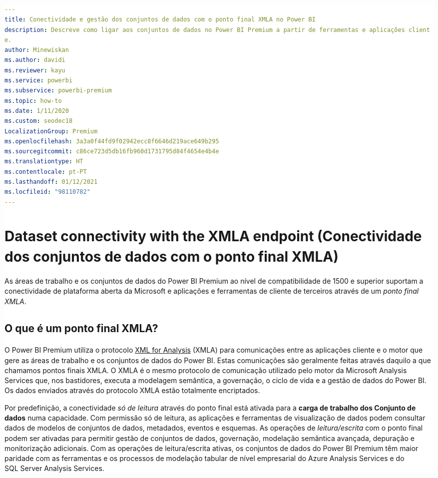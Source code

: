 ```yaml
---
title: Conectividade e gestão dos conjuntos de dados com o ponto final XMLA no Power BI
description: Descreve como ligar aos conjuntos de dados no Power BI Premium a partir de ferramentas e aplicações cliente.
author: Minewiskan
ms.author: davidi
ms.reviewer: kayu
ms.service: powerbi
ms.subservice: powerbi-premium
ms.topic: how-to
ms.date: 1/11/2020
ms.custom: seodec18
LocalizationGroup: Premium
ms.openlocfilehash: 3a3a0f44fd9f02942ecc8f6646d219ace649b295
ms.sourcegitcommit: c86ce723d5db16fb960d1731795d84f4654e4b4e
ms.translationtype: HT
ms.contentlocale: pt-PT
ms.lasthandoff: 01/12/2021
ms.locfileid: "98110782"
---
```

# <a name="dataset-connectivity-with-the-xmla-endpoint"></a>Dataset connectivity with the XMLA endpoint (Conectividade dos conjuntos de dados com o ponto final XMLA)

As áreas de trabalho e os conjuntos de dados do Power BI Premium ao nível de compatibilidade de 1500 e superior suportam a conectividade de plataforma aberta da Microsoft e aplicações e ferramentas de cliente de terceiros através de um *ponto final XMLA*.

## <a name="whats-an-xmla-endpoint"></a>O que é um ponto final XMLA?

O Power BI Premium utiliza o protocolo [XML for Analysis](/analysis-services/xmla/xml-for-analysis-xmla-reference?view=power-bi-premium-current&preserve-view=true) (XMLA) para comunicações entre as aplicações cliente e o motor que gere as áreas de trabalho e os conjuntos de dados do Power BI. Estas comunicações são geralmente feitas através daquilo a que chamamos pontos finais XMLA. O XMLA é o mesmo protocolo de comunicação utilizado pelo motor da Microsoft Analysis Services que, nos bastidores, executa a modelagem semântica, a governação, o ciclo de vida e a gestão de dados do Power BI. Os dados enviados através do protocolo XMLA estão totalmente encriptados.

Por predefinição, a conectividade *só de leitura* através do ponto final está ativada para a **carga de trabalho dos Conjunto de dados** numa capacidade. Com permissão só de leitura, as aplicações e ferramentas de visualização de dados podem consultar dados de modelos de conjuntos de dados, metadados, eventos e esquemas. As operações de *leitura/escrita* com o ponto final podem ser ativadas para permitir gestão de conjuntos de dados, governação, modelação semântica avançada, depuração e monitorização adicionais. Com as operações de leitura/escrita ativas, os conjuntos de dados do Power BI Premium têm maior paridade com as ferramentas e os processos de modelação tabular de nível empresarial do Azure Analysis Services e do SQL Server Analysis Services.
